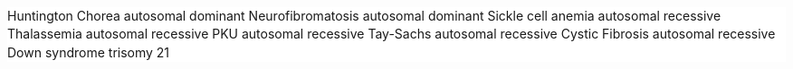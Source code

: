 <tr>
<td>
Huntington Chorea
</td>
<td>
autosomal dominant
</td>
</tr>
<tr>
<td>
Neurofibromatosis
</td>
<td>
autosomal dominant
</td>
</tr>
<tr>
<td>
Sickle cell anemia
</td>
<td>
autosomal recessive
</td>
</tr>
<tr>
<td>
Thalassemia
</td>
<td>
autosomal recessive
</td>
</tr>
<tr>
<td>
PKU
</td>
<td>
autosomal recessive
</td>
</tr>
<tr>
<td>
Tay-Sachs
</td>
<td>
autosomal recessive
</td>
</tr>
<tr>
<td>
Cystic Fibrosis
</td>
<td>
autosomal recessive
</td>
</tr>
<tr>
<td>
Down syndrome
</td>
<td>
trisomy 21
</td>
</tr>